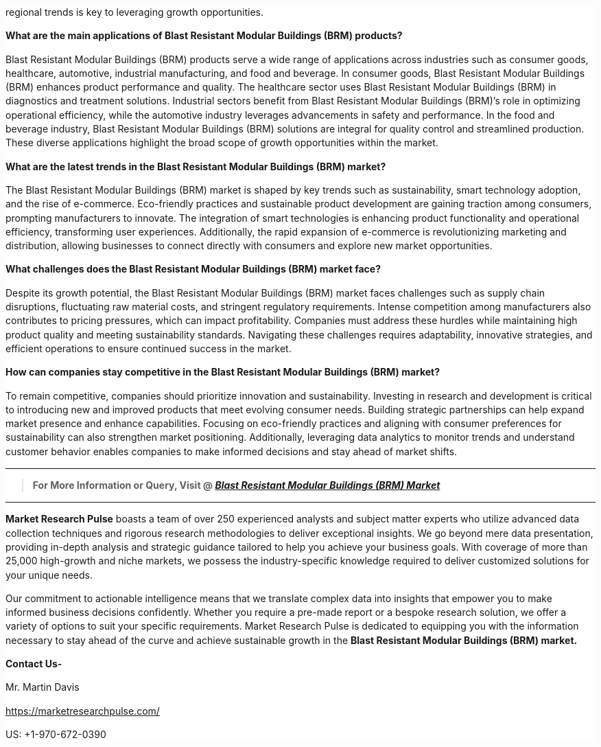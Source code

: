 regional trends is key to leveraging growth opportunities.</p><p><strong>What are the main applications of Blast Resistant Modular Buildings (BRM) products?</strong></p><p>Blast Resistant Modular Buildings (BRM) products serve a wide range of applications across industries such as consumer goods, healthcare, automotive, industrial manufacturing, and food and beverage. In consumer goods, Blast Resistant Modular Buildings (BRM) enhances product performance and quality. The healthcare sector uses Blast Resistant Modular Buildings (BRM) in diagnostics and treatment solutions. Industrial sectors benefit from Blast Resistant Modular Buildings (BRM)&rsquo;s role in optimizing operational efficiency, while the automotive industry leverages advancements in safety and performance. In the food and beverage industry, Blast Resistant Modular Buildings (BRM) solutions are integral for quality control and streamlined production. These diverse applications highlight the broad scope of growth opportunities within the market.</p><p><strong>What are the latest trends in the Blast Resistant Modular Buildings (BRM) market?</strong></p><p>The Blast Resistant Modular Buildings (BRM) market is shaped by key trends such as sustainability, smart technology adoption, and the rise of e-commerce. Eco-friendly practices and sustainable product development are gaining traction among consumers, prompting manufacturers to innovate. The integration of smart technologies is enhancing product functionality and operational efficiency, transforming user experiences. Additionally, the rapid expansion of e-commerce is revolutionizing marketing and distribution, allowing businesses to connect directly with consumers and explore new market opportunities.</p><p><strong>What challenges does the Blast Resistant Modular Buildings (BRM) market face?</strong></p><p>Despite its growth potential, the Blast Resistant Modular Buildings (BRM) market faces challenges such as supply chain disruptions, fluctuating raw material costs, and stringent regulatory requirements. Intense competition among manufacturers also contributes to pricing pressures, which can impact profitability. Companies must address these hurdles while maintaining high product quality and meeting sustainability standards. Navigating these challenges requires adaptability, innovative strategies, and efficient operations to ensure continued success in the market.</p><p><strong>How can companies stay competitive in the Blast Resistant Modular Buildings (BRM) market?</strong></p><p>To remain competitive, companies should prioritize innovation and sustainability. Investing in research and development is critical to introducing new and improved products that meet evolving consumer needs. Building strategic partnerships can help expand market presence and enhance capabilities. Focusing on eco-friendly practices and aligning with consumer preferences for sustainability can also strengthen market positioning. Additionally, leveraging data analytics to monitor trends and understand customer behavior enables companies to make informed decisions and stay ahead of market shifts.</p><hr /><blockquote><p><strong>For More Information or Query, Visit @&nbsp;<em><a href="https://marketresearchpulse.com/report/71131/blast-resistant-modular-buildings-brm-market?utm_source=Linkedin&utm_medium=0116">Blast Resistant Modular Buildings (BRM) Market</a></em></strong></p></blockquote><hr /><p><strong>Market Research Pulse</strong> boasts a team of over 250 experienced analysts and subject matter experts who utilize advanced data collection techniques and rigorous research methodologies to deliver exceptional insights. We go beyond mere data presentation, providing in-depth analysis and strategic guidance tailored to help you achieve your business goals. With coverage of more than 25,000 high-growth and niche markets, we possess the industry-specific knowledge required to deliver customized solutions for your unique needs.</p><p>Our commitment to actionable intelligence means that we translate complex data into insights that empower you to make informed business decisions confidently. Whether you require a pre-made report or a bespoke research solution, we offer a variety of options to suit your specific requirements. Market Research Pulse is dedicated to equipping you with the information necessary to stay ahead of the curve and achieve sustainable growth in the <strong>Blast Resistant Modular Buildings (BRM) market.</strong></p><p><strong>Contact Us-</strong></p><p>Mr. Martin Davis</p><p>https://marketresearchpulse.com/</p><p>US: +1-970-672-0390</p>
